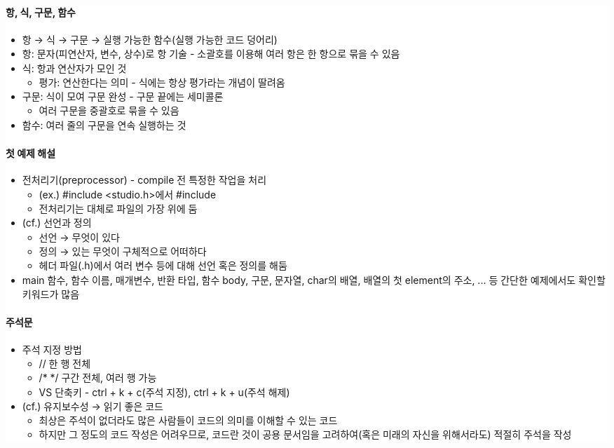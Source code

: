 #### 항, 식, 구문, 함수
- 항 → 식 → 구문 → 실행 가능한 함수(실행 가능한 코드 덩어리)
- 항: 문자(피연산자, 변수, 상수)로 항 기술 - 소괄호를 이용해 여러 항은 한 항으로 묶을 수 있음
- 식: 항과 연산자가 모인 것
  - 평가: 연산한다는 의미 - 식에는 항상 평가라는 개념이 딸려옴
- 구문: 식이 모여 구문 완성 - 구문 끝에는 세미콜론
  - 여러 구문을 중괄호로 묶을 수 있음
- 함수: 여러 줄의 구문을 연속 실행하는 것

#### 첫 예제 해설
- 전처리기(preprocessor) - compile 전 특정한 작업을 처리
  - (ex.) #include <studio.h>에서 #include
  - 전처리기는 대체로 파일의 가장 위에 둠
- (cf.) 선언과 정의
  - 선언 → 무엇이 있다
  - 정의 → 있는 무엇이 구체적으로 어떠하다
  - 헤더 파일(.h)에서 여러 변수 등에 대해 선언 혹은 정의를 해둠
- main 함수, 함수 이름, 매개변수, 반환 타입, 함수 body, 구문, 문자열, char의 배열, 배열의 첫 element의 주소, ... 등 간단한 예제에서도 확인할 키워드가 많음

#### 주석문
- 주석 지정 방법
  - // 한 행 전체
  - /* */ 구간 전체, 여러 행 가능
  - VS 단축키 - ctrl + k + c(주석 지정), ctrl + k + u(주석 해제)
- (cf.) 유지보수성 → 읽기 좋은 코드
  - 최상은 주석이 없더라도 많은 사람들이 코드의 의미를 이해할 수 있는 코드
  - 하지만 그 정도의 코드 작성은 어려우므로, 코드란 것이 공용 문서임을 고려하여(혹은 미래의 자신을 위해서라도) 적절히 주석을 작성

